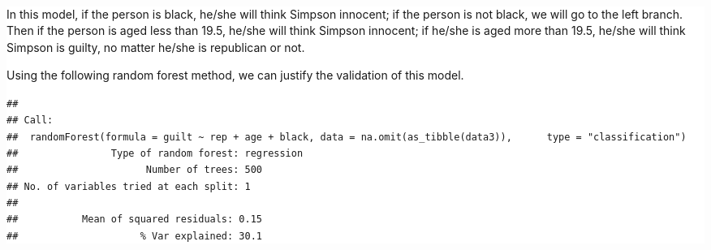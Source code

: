 In this model, if the person is black, he/she will think Simpson innocent; if the person is not black, we will go to the left branch. Then if the person is aged less than 19.5, he/she will think Simpson innocent; if he/she is aged more than 19.5, he/she will think Simpson is guilty, no matter he/she is republican or not.

Using the following random forest method, we can justify the validation of this model.

    ## 
    ## Call:
    ##  randomForest(formula = guilt ~ rep + age + black, data = na.omit(as_tibble(data3)),      type = "classification") 
    ##                Type of random forest: regression
    ##                      Number of trees: 500
    ## No. of variables tried at each split: 1
    ## 
    ##           Mean of squared residuals: 0.15
    ##                     % Var explained: 30.1
